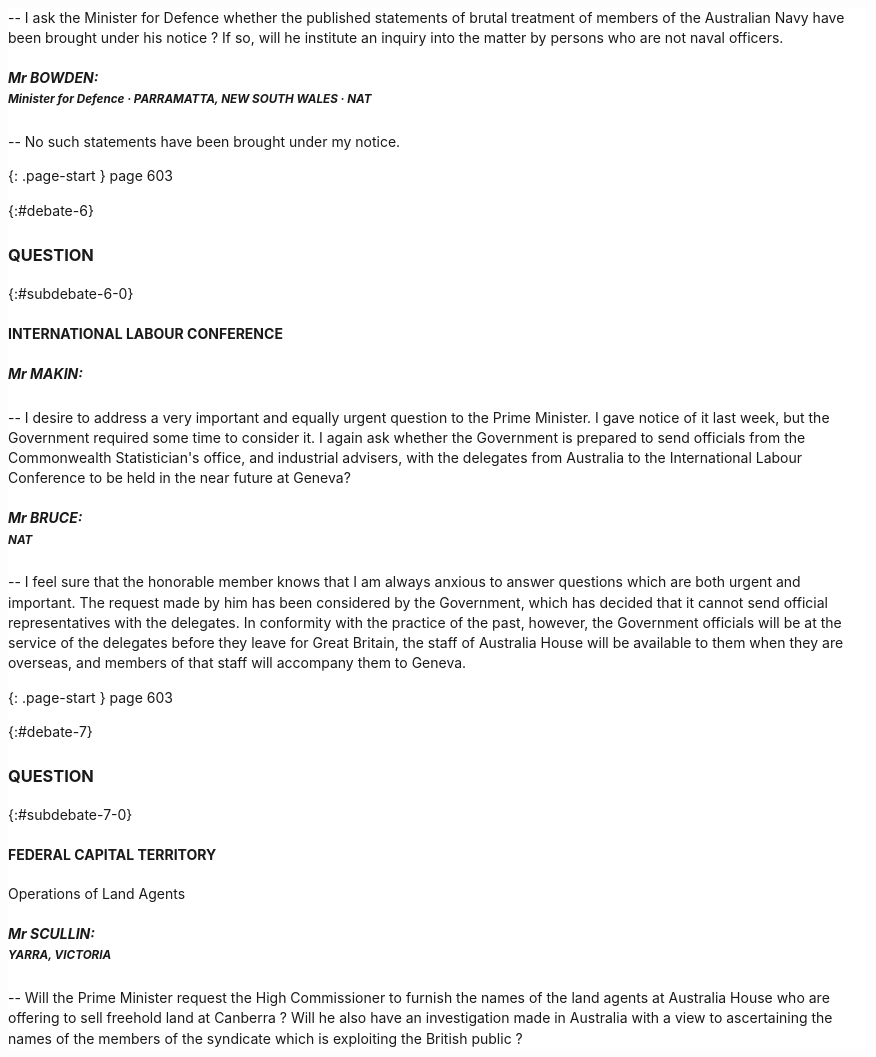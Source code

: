 -- I ask the Minister for Defence whether the published statements of brutal treatment of members of the Australian Navy have been brought under his notice ? If so, will he institute an inquiry into the matter by persons who are not naval officers. 

##### Mr BOWDEN:<br><small class="text-muted">Minister for Defence &middot; PARRAMATTA, NEW SOUTH WALES &middot; NAT</small>

-- No such statements have been brought under my notice. 

{: .page-start }
page 603

{:#debate-6}
### QUESTION

{:#subdebate-6-0}
#### INTERNATIONAL LABOUR CONFERENCE

##### Mr MAKIN:

-- I desire to address a very important and equally urgent question to the Prime Minister. I gave notice of it last week, but the Government required some time to consider it. I again ask whether the Government is prepared to send officials from the Commonwealth Statistician's office, and industrial advisers, with the delegates from Australia to the International Labour Conference to be held in the near future at Geneva? 

##### Mr BRUCE:<br><small class="text-muted">NAT</small>

-- I feel sure that the honorable member knows that I am always anxious to answer questions which are both urgent and important. The request made by him has been considered by the Government, which has decided that it cannot send official representatives with the delegates. In conformity with the practice of the past, however, the Government officials will be at the service of the delegates before they leave for Great Britain, the staff of Australia House will be available to them when they are overseas, and members of that staff will accompany them to Geneva. 

{: .page-start }
page 603

{:#debate-7}
### QUESTION

{:#subdebate-7-0}
#### FEDERAL CAPITAL TERRITORY

Operations of Land Agents

##### Mr SCULLIN:<br><small class="text-muted">YARRA, VICTORIA</small>

-- Will the Prime Minister request the High Commissioner to furnish the names of the land agents at Australia House who are offering to sell freehold land at Canberra ? Will he also have an investigation made in Australia with a view to ascertaining the names of the members of the syndicate which is exploiting the British public ? 
